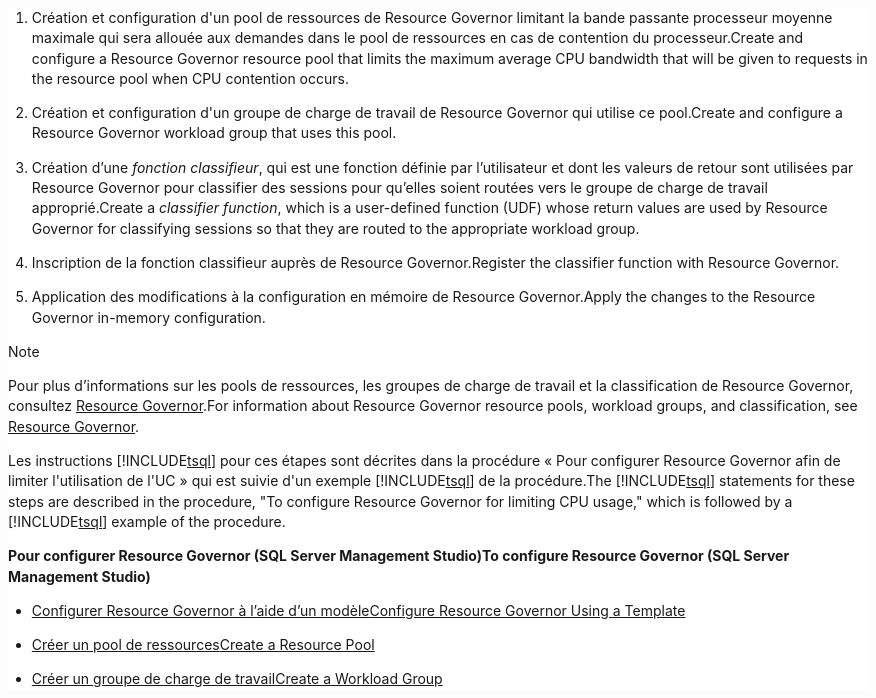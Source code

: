 1.  <span data-ttu-id="0cec5-149">Création et configuration d'un pool de ressources de Resource Governor limitant la bande passante processeur moyenne maximale qui sera allouée aux demandes dans le pool de ressources en cas de contention du processeur.</span><span class="sxs-lookup"><span data-stu-id="0cec5-149">Create and configure a Resource Governor resource pool that limits the maximum average CPU bandwidth that will be given to requests in the resource pool when CPU contention occurs.</span></span>  
  
2.  <span data-ttu-id="0cec5-150">Création et configuration d'un groupe de charge de travail de Resource Governor qui utilise ce pool.</span><span class="sxs-lookup"><span data-stu-id="0cec5-150">Create and configure a Resource Governor workload group that uses this pool.</span></span>  
  
3.  <span data-ttu-id="0cec5-151">Création d’une *fonction classifieur*, qui est une fonction définie par l’utilisateur et dont les valeurs de retour sont utilisées par Resource Governor pour classifier des sessions pour qu’elles soient routées vers le groupe de charge de travail approprié.</span><span class="sxs-lookup"><span data-stu-id="0cec5-151">Create a *classifier function*, which is a user-defined function (UDF) whose return values are used by Resource Governor for classifying sessions so that they are routed to the appropriate workload group.</span></span>  
  
4.  <span data-ttu-id="0cec5-152">Inscription de la fonction classifieur auprès de Resource Governor.</span><span class="sxs-lookup"><span data-stu-id="0cec5-152">Register the classifier function with Resource Governor.</span></span>  
  
5.  <span data-ttu-id="0cec5-153">Application des modifications à la configuration en mémoire de Resource Governor.</span><span class="sxs-lookup"><span data-stu-id="0cec5-153">Apply the changes to the Resource Governor in-memory configuration.</span></span>  
  
> [!NOTE]  
>  <span data-ttu-id="0cec5-154">Pour plus d’informations sur les pools de ressources, les groupes de charge de travail et la classification de Resource Governor, consultez [Resource Governor](../resource-governor/resource-governor.md).</span><span class="sxs-lookup"><span data-stu-id="0cec5-154">For information about Resource Governor resource pools, workload groups, and classification, see [Resource Governor](../resource-governor/resource-governor.md).</span></span>  
  
 <span data-ttu-id="0cec5-155">Les instructions [!INCLUDE[tsql](../../includes/tsql-md.md)] pour ces étapes sont décrites dans la procédure « Pour configurer Resource Governor afin de limiter l'utilisation de l'UC » qui est suivie d'un exemple [!INCLUDE[tsql](../../includes/tsql-md.md)] de la procédure.</span><span class="sxs-lookup"><span data-stu-id="0cec5-155">The [!INCLUDE[tsql](../../includes/tsql-md.md)] statements for these steps are described in the procedure, "To configure Resource Governor for limiting CPU usage," which is followed by a [!INCLUDE[tsql](../../includes/tsql-md.md)] example of the procedure.</span></span>  
  
 <span data-ttu-id="0cec5-156">**Pour configurer Resource Governor (SQL Server Management Studio)**</span><span class="sxs-lookup"><span data-stu-id="0cec5-156">**To configure Resource Governor (SQL Server Management Studio)**</span></span>  
  
-   [<span data-ttu-id="0cec5-157">Configurer Resource Governor à l’aide d’un modèle</span><span class="sxs-lookup"><span data-stu-id="0cec5-157">Configure Resource Governor Using a Template</span></span>](../resource-governor/configure-resource-governor-using-a-template.md)  
  
-   [<span data-ttu-id="0cec5-158">Créer un pool de ressources</span><span class="sxs-lookup"><span data-stu-id="0cec5-158">Create a Resource Pool</span></span>](../resource-governor/create-a-resource-pool.md)  
  
-   [<span data-ttu-id="0cec5-159">Créer un groupe de charge de travail</span><span class="sxs-lookup"><span data-stu-id="0cec5-159">Create a Workload Group</span></span>](../resource-governor/create-a-workload-group.md)  
  
